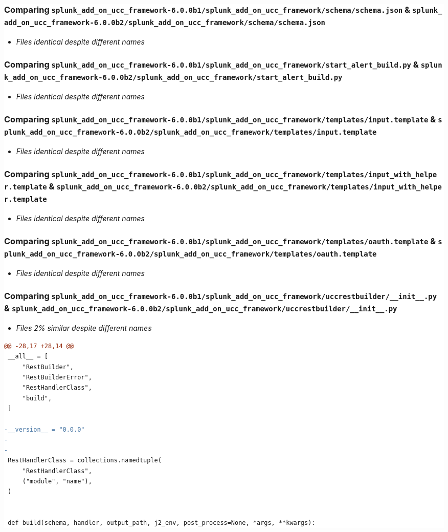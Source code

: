 ### Comparing `splunk_add_on_ucc_framework-6.0.0b1/splunk_add_on_ucc_framework/schema/schema.json` & `splunk_add_on_ucc_framework-6.0.0b2/splunk_add_on_ucc_framework/schema/schema.json`

 * *Files identical despite different names*

### Comparing `splunk_add_on_ucc_framework-6.0.0b1/splunk_add_on_ucc_framework/start_alert_build.py` & `splunk_add_on_ucc_framework-6.0.0b2/splunk_add_on_ucc_framework/start_alert_build.py`

 * *Files identical despite different names*

### Comparing `splunk_add_on_ucc_framework-6.0.0b1/splunk_add_on_ucc_framework/templates/input.template` & `splunk_add_on_ucc_framework-6.0.0b2/splunk_add_on_ucc_framework/templates/input.template`

 * *Files identical despite different names*

### Comparing `splunk_add_on_ucc_framework-6.0.0b1/splunk_add_on_ucc_framework/templates/input_with_helper.template` & `splunk_add_on_ucc_framework-6.0.0b2/splunk_add_on_ucc_framework/templates/input_with_helper.template`

 * *Files identical despite different names*

### Comparing `splunk_add_on_ucc_framework-6.0.0b1/splunk_add_on_ucc_framework/templates/oauth.template` & `splunk_add_on_ucc_framework-6.0.0b2/splunk_add_on_ucc_framework/templates/oauth.template`

 * *Files identical despite different names*

### Comparing `splunk_add_on_ucc_framework-6.0.0b1/splunk_add_on_ucc_framework/uccrestbuilder/__init__.py` & `splunk_add_on_ucc_framework-6.0.0b2/splunk_add_on_ucc_framework/uccrestbuilder/__init__.py`

 * *Files 2% similar despite different names*

```diff
@@ -28,17 +28,14 @@
 __all__ = [
     "RestBuilder",
     "RestBuilderError",
     "RestHandlerClass",
     "build",
 ]
 
-__version__ = "0.0.0"
-
-
 RestHandlerClass = collections.namedtuple(
     "RestHandlerClass",
     ("module", "name"),
 )
 
 
 def build(schema, handler, output_path, j2_env, post_process=None, *args, **kwargs):
```
